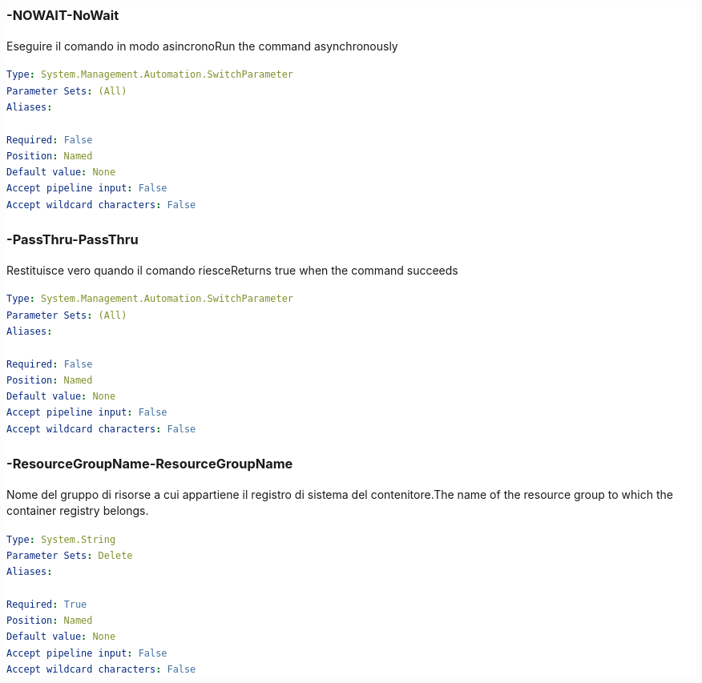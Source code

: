 ### <span data-ttu-id="c6392-123">-NOWAIT</span><span class="sxs-lookup"><span data-stu-id="c6392-123">-NoWait</span></span>
<span data-ttu-id="c6392-124">Eseguire il comando in modo asincrono</span><span class="sxs-lookup"><span data-stu-id="c6392-124">Run the command asynchronously</span></span>

```yaml
Type: System.Management.Automation.SwitchParameter
Parameter Sets: (All)
Aliases:

Required: False
Position: Named
Default value: None
Accept pipeline input: False
Accept wildcard characters: False
```

### <span data-ttu-id="c6392-125">-PassThru</span><span class="sxs-lookup"><span data-stu-id="c6392-125">-PassThru</span></span>
<span data-ttu-id="c6392-126">Restituisce vero quando il comando riesce</span><span class="sxs-lookup"><span data-stu-id="c6392-126">Returns true when the command succeeds</span></span>

```yaml
Type: System.Management.Automation.SwitchParameter
Parameter Sets: (All)
Aliases:

Required: False
Position: Named
Default value: None
Accept pipeline input: False
Accept wildcard characters: False
```

### <span data-ttu-id="c6392-127">-ResourceGroupName</span><span class="sxs-lookup"><span data-stu-id="c6392-127">-ResourceGroupName</span></span>
<span data-ttu-id="c6392-128">Nome del gruppo di risorse a cui appartiene il registro di sistema del contenitore.</span><span class="sxs-lookup"><span data-stu-id="c6392-128">The name of the resource group to which the container registry belongs.</span></span>

```yaml
Type: System.String
Parameter Sets: Delete
Aliases:

Required: True
Position: Named
Default value: None
Accept pipeline input: False
Accept wildcard characters: False
```
